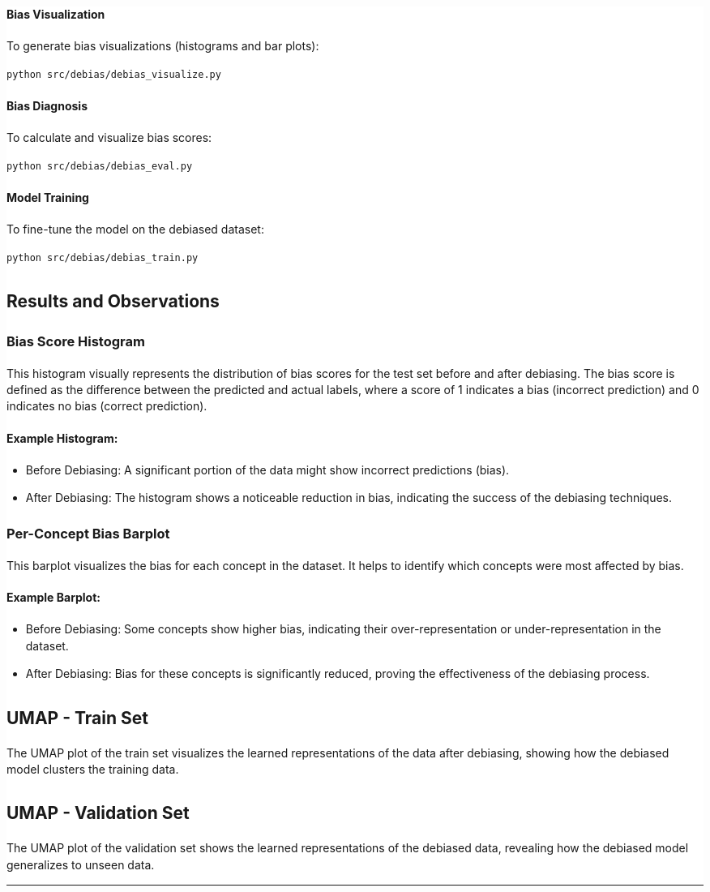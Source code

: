 #### Bias Visualization
To generate bias visualizations (histograms and bar plots):
```bash
python src/debias/debias_visualize.py
```
#### Bias Diagnosis
To calculate and visualize bias scores:
```bash
python src/debias/debias_eval.py
```
#### Model Training
To fine-tune the model on the debiased dataset:
```bash
python src/debias/debias_train.py
```

## Results and Observations
### Bias Score Histogram
This histogram visually represents the distribution of bias scores for the test set before and after debiasing. The bias score is defined as the difference between the predicted and actual labels, where a score of 1 indicates a bias (incorrect prediction) and 0 indicates no bias (correct prediction).

#### Example Histogram:
- Before Debiasing: A significant portion of the data might show incorrect predictions (bias).

- After Debiasing: The histogram shows a noticeable reduction in bias, indicating the success of the debiasing techniques.

### Per-Concept Bias Barplot
This barplot visualizes the bias for each concept in the dataset. It helps to identify which concepts were most affected by bias.

#### Example Barplot:
- Before Debiasing: Some concepts show higher bias, indicating their over-representation or under-representation in the dataset.

- After Debiasing: Bias for these concepts is significantly reduced, proving the effectiveness of the debiasing process.

## UMAP - Train Set
The UMAP plot of the train set visualizes the learned representations of the data after debiasing, showing how the debiased model clusters the training data.

## UMAP - Validation Set
The UMAP plot of the validation set shows the learned representations of the debiased data, revealing how the debiased model generalizes to unseen data.

---
